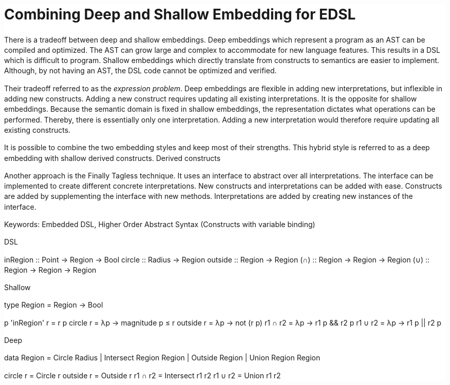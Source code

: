 # Combining Deep and Shallow Embedding for EDSL

There is a tradeoff between deep and shallow embeddings. Deep embeddings which represent a program as an AST can be compiled and optimized. The AST can grow large and complex to accommodate for new language features. This results in a DSL which is difficult to program. Shallow embeddings which directly translate from constructs to semantics are easier to implement. Although, by not having an AST, the DSL code cannot be optimized and verified.

Their tradeoff referred to as the *expression problem*. Deep embeddings are flexible in adding new interpretations, but inflexible in adding new constructs. Adding a new construct requires updating all existing interpretations. It is the opposite for shallow embeddings. Because the semantic domain is fixed in shallow embeddings, the representation dictates what operations can be performed. Thereby, there is essentially only one interpretation. Adding a new interpretation would therefore require updating all existing constructs.

It is possible to combine the two embedding styles and keep most of their strengths. This hybrid style is referred to as a deep embedding with shallow derived constructs. Derived constructs

Another approach is the Finally Tagless technique. It uses an interface to abstract over all interpretations. The interface can be implemented to create different concrete interpretations. New constructs and interpretations can be added with ease. Constructs are added by supplementing the interface with new methods. Interpretations are added by creating new instances of the interface.


Keywords: Embedded DSL, Higher Order Abstract Syntax (Constructs with variable binding)


DSL

  inRegion :: Point  -> Region -> Bool
  circle   :: Radius -> Region
  outside  :: Region -> Region
  (∩)      :: Region -> Region -> Region
  (∪)      :: Region -> Region -> Region


Shallow

  type Region = Region -> Bool

  p 'inRegion' r = r p
  circle  r      = λp -> magnitude p ≤ r
  outside r      = λp -> not (r p)
  r1 ∩ r2        = λp -> r1 p && r2 p
  r1 ∪ r2        = λp -> r1 p || r2 p


Deep

  data Region = Circle  Radius | Intersect Region Region
              | Outside Region | Union     Region Region

  circle  r = Circle    r
  outside r = Outside   r
  r1 ∩ r2   = Intersect r1 r2
  r1 ∪ r2   = Union     r1 r2
